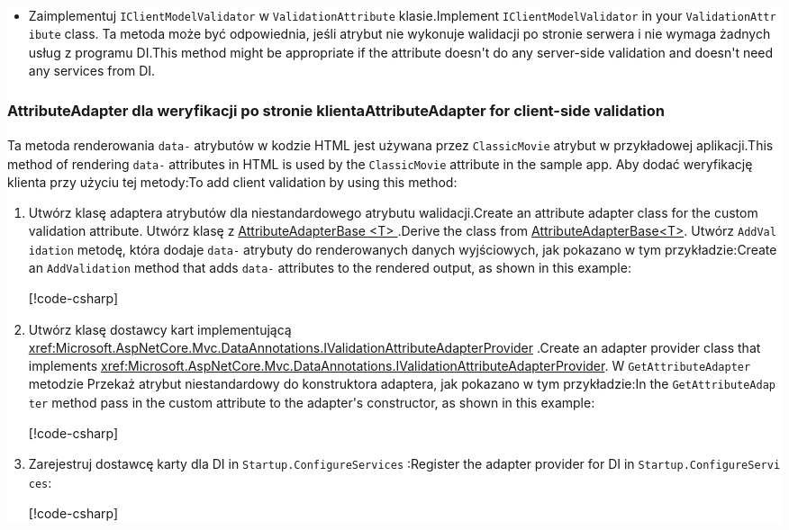 * <span data-ttu-id="d9e96-294">Zaimplementuj `IClientModelValidator` w `ValidationAttribute` klasie.</span><span class="sxs-lookup"><span data-stu-id="d9e96-294">Implement `IClientModelValidator` in your `ValidationAttribute` class.</span></span> <span data-ttu-id="d9e96-295">Ta metoda może być odpowiednia, jeśli atrybut nie wykonuje walidacji po stronie serwera i nie wymaga żadnych usług z programu DI.</span><span class="sxs-lookup"><span data-stu-id="d9e96-295">This method might be appropriate if the attribute doesn't do any server-side validation and doesn't need any services from DI.</span></span>

### <a name="attributeadapter-for-client-side-validation"></a><span data-ttu-id="d9e96-296">AttributeAdapter dla weryfikacji po stronie klienta</span><span class="sxs-lookup"><span data-stu-id="d9e96-296">AttributeAdapter for client-side validation</span></span>

<span data-ttu-id="d9e96-297">Ta metoda renderowania `data-` atrybutów w kodzie HTML jest używana przez `ClassicMovie` atrybut w przykładowej aplikacji.</span><span class="sxs-lookup"><span data-stu-id="d9e96-297">This method of rendering `data-` attributes in HTML is used by the `ClassicMovie` attribute in the sample app.</span></span> <span data-ttu-id="d9e96-298">Aby dodać weryfikację klienta przy użyciu tej metody:</span><span class="sxs-lookup"><span data-stu-id="d9e96-298">To add client validation by using this method:</span></span>

1. <span data-ttu-id="d9e96-299">Utwórz klasę adaptera atrybutów dla niestandardowego atrybutu walidacji.</span><span class="sxs-lookup"><span data-stu-id="d9e96-299">Create an attribute adapter class for the custom validation attribute.</span></span> <span data-ttu-id="d9e96-300">Utwórz klasę z [AttributeAdapterBase \<T> ](/dotnet/api/microsoft.aspnetcore.mvc.dataannotations.attributeadapterbase-1?view=aspnetcore-2.2).</span><span class="sxs-lookup"><span data-stu-id="d9e96-300">Derive the class from [AttributeAdapterBase\<T>](/dotnet/api/microsoft.aspnetcore.mvc.dataannotations.attributeadapterbase-1?view=aspnetcore-2.2).</span></span> <span data-ttu-id="d9e96-301">Utwórz `AddValidation` metodę, która dodaje `data-` atrybuty do renderowanych danych wyjściowych, jak pokazano w tym przykładzie:</span><span class="sxs-lookup"><span data-stu-id="d9e96-301">Create an `AddValidation` method that adds `data-` attributes to the rendered output, as shown in this example:</span></span>

   [!code-csharp[](validation/samples/3.x/ValidationSample/Validation/ClassicMovieAttributeAdapter.cs?name=snippet_Class)]

1. <span data-ttu-id="d9e96-302">Utwórz klasę dostawcy kart implementującą <xref:Microsoft.AspNetCore.Mvc.DataAnnotations.IValidationAttributeAdapterProvider> .</span><span class="sxs-lookup"><span data-stu-id="d9e96-302">Create an adapter provider class that implements <xref:Microsoft.AspNetCore.Mvc.DataAnnotations.IValidationAttributeAdapterProvider>.</span></span> <span data-ttu-id="d9e96-303">W `GetAttributeAdapter` metodzie Przekaż atrybut niestandardowy do konstruktora adaptera, jak pokazano w tym przykładzie:</span><span class="sxs-lookup"><span data-stu-id="d9e96-303">In the `GetAttributeAdapter` method pass in the custom attribute to the adapter's constructor, as shown in this example:</span></span>

   [!code-csharp[](validation/samples/3.x/ValidationSample/Validation/CustomValidationAttributeAdapterProvider.cs?name=snippet_Class)]

1. <span data-ttu-id="d9e96-304">Zarejestruj dostawcę karty dla DI in `Startup.ConfigureServices` :</span><span class="sxs-lookup"><span data-stu-id="d9e96-304">Register the adapter provider for DI in `Startup.ConfigureServices`:</span></span>

   [!code-csharp[](validation/samples/3.x/ValidationSample/Startup.cs?name=snippet_Configuration&highlight=9-10)]
